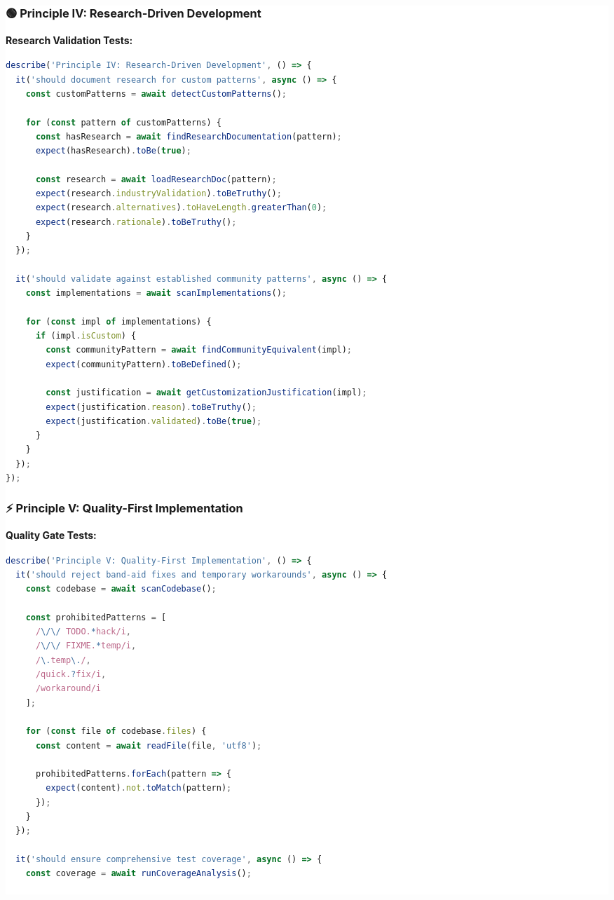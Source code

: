 ### **🟢 Principle IV: Research-Driven Development**

**Research Validation Tests:**
```typescript
describe('Principle IV: Research-Driven Development', () => {
  it('should document research for custom patterns', async () => {
    const customPatterns = await detectCustomPatterns();
    
    for (const pattern of customPatterns) {
      const hasResearch = await findResearchDocumentation(pattern);
      expect(hasResearch).toBe(true);
      
      const research = await loadResearchDoc(pattern);
      expect(research.industryValidation).toBeTruthy();
      expect(research.alternatives).toHaveLength.greaterThan(0);
      expect(research.rationale).toBeTruthy();
    }
  });

  it('should validate against established community patterns', async () => {
    const implementations = await scanImplementations();
    
    for (const impl of implementations) {
      if (impl.isCustom) {
        const communityPattern = await findCommunityEquivalent(impl);
        expect(communityPattern).toBeDefined();
        
        const justification = await getCustomizationJustification(impl);
        expect(justification.reason).toBeTruthy();
        expect(justification.validated).toBe(true);
      }
    }
  });
});
```

### **⚡ Principle V: Quality-First Implementation**

**Quality Gate Tests:**
```typescript
describe('Principle V: Quality-First Implementation', () => {
  it('should reject band-aid fixes and temporary workarounds', async () => {
    const codebase = await scanCodebase();
    
    const prohibitedPatterns = [
      /\/\/ TODO.*hack/i,
      /\/\/ FIXME.*temp/i,  
      /\.temp\./,
      /quick.?fix/i,
      /workaround/i
    ];
    
    for (const file of codebase.files) {
      const content = await readFile(file, 'utf8');
      
      prohibitedPatterns.forEach(pattern => {
        expect(content).not.toMatch(pattern);
      });
    }
  });

  it('should ensure comprehensive test coverage', async () => {
    const coverage = await runCoverageAnalysis();
    
```